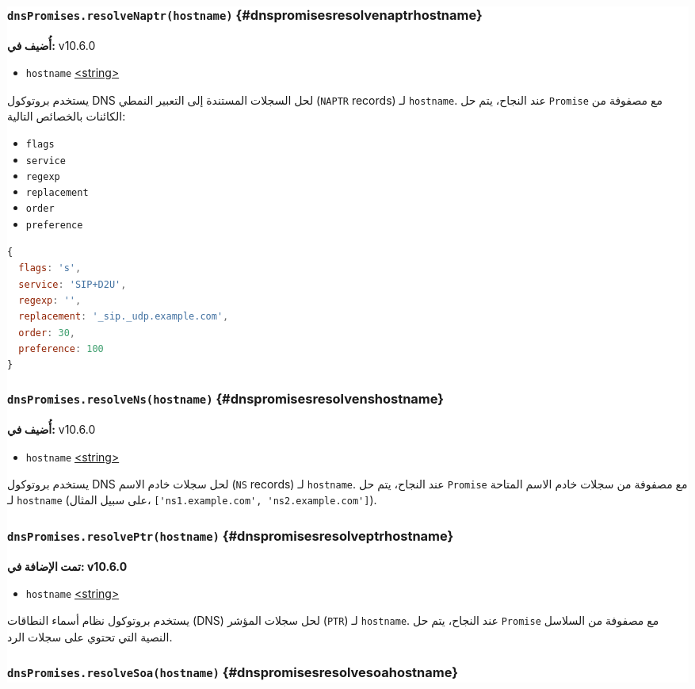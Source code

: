 ### `dnsPromises.resolveNaptr(hostname)` {#dnspromisesresolvenaptrhostname}

**أُضيف في:** v10.6.0

- `hostname` [\<string\>](https://developer.mozilla.org/en-US/docs/Web/JavaScript/Data_structures#String_type)

يستخدم بروتوكول DNS لحل السجلات المستندة إلى التعبير النمطي (`NAPTR` records) لـ `hostname`. عند النجاح، يتم حل `Promise` مع مصفوفة من الكائنات بالخصائص التالية:

- `flags`
- `service`
- `regexp`
- `replacement`
- `order`
- `preference`

```js [ESM]
{
  flags: 's',
  service: 'SIP+D2U',
  regexp: '',
  replacement: '_sip._udp.example.com',
  order: 30,
  preference: 100
}
```
### `dnsPromises.resolveNs(hostname)` {#dnspromisesresolvenshostname}

**أُضيف في:** v10.6.0

- `hostname` [\<string\>](https://developer.mozilla.org/en-US/docs/Web/JavaScript/Data_structures#String_type)

يستخدم بروتوكول DNS لحل سجلات خادم الاسم (`NS` records) لـ `hostname`. عند النجاح، يتم حل `Promise` مع مصفوفة من سجلات خادم الاسم المتاحة لـ `hostname` (على سبيل المثال، `['ns1.example.com', 'ns2.example.com']`).


### `dnsPromises.resolvePtr(hostname)` {#dnspromisesresolveptrhostname}

**تمت الإضافة في: v10.6.0**

- `hostname` [\<string\>](https://developer.mozilla.org/en-US/docs/Web/JavaScript/Data_structures#String_type)

يستخدم بروتوكول نظام أسماء النطاقات (DNS) لحل سجلات المؤشر (`PTR`) لـ `hostname`. عند النجاح، يتم حل `Promise` مع مصفوفة من السلاسل النصية التي تحتوي على سجلات الرد.

### `dnsPromises.resolveSoa(hostname)` {#dnspromisesresolvesoahostname}
